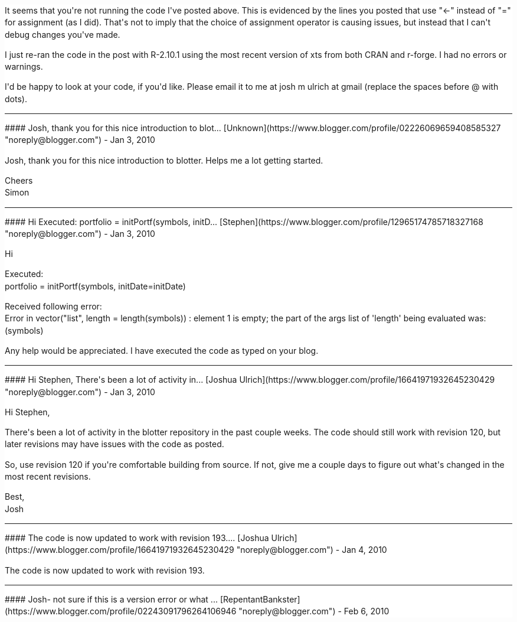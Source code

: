 It seems that you're not running the code I've posted above. This is evidenced by the lines you posted that use "<-" instead of "=" for assignment (as I did). That's not to imply that the choice of assignment operator is causing issues, but instead that I can't debug changes you've made.  
  
I just re-ran the code in the post with R-2.10.1 using the most recent version of xts from both CRAN and r-forge. I had no errors or warnings.  
  
I'd be happy to look at your code, if you'd like. Please email it to me at josh m ulrich at gmail (replace the spaces before @ with dots).
<hr />
#### Josh, thank you for this nice introduction to blot...
[Unknown](https://www.blogger.com/profile/02226069659408585327 "noreply@blogger.com") - <time datetime="2010-01-06T02:26:12.263-06:00">Jan 3, 2010</time>

Josh, thank you for this nice introduction to blotter. Helps me a lot getting started.  
  
Cheers  
Simon
<hr />
#### Hi Executed: portfolio = initPortf(symbols, initD...
[Stephen](https://www.blogger.com/profile/12965174785718327168 "noreply@blogger.com") - <time datetime="2010-01-19T20:53:07.181-06:00">Jan 3, 2010</time>

Hi  
  
Executed:  
portfolio = initPortf(symbols, initDate=initDate)  
  
Received following error:  
Error in vector("list", length = length(symbols)) : element 1 is empty; the part of the args list of 'length' being evaluated was: (symbols)  
  
Any help would be appreciated. I have executed the code as typed on your blog.
<hr />
#### Hi Stephen, There's been a lot of activity in...
[Joshua Ulrich](https://www.blogger.com/profile/16641971932645230429 "noreply@blogger.com") - <time datetime="2010-01-19T21:12:12.374-06:00">Jan 3, 2010</time>

Hi Stephen,  
  
There's been a lot of activity in the blotter repository in the past couple weeks. The code should still work with revision 120, but later revisions may have issues with the code as posted.  
  
So, use revision 120 if you're comfortable building from source. If not, give me a couple days to figure out what's changed in the most recent revisions.  
  
Best,  
Josh
<hr />
#### The code is now updated to work with revision 193....
[Joshua Ulrich](https://www.blogger.com/profile/16641971932645230429 "noreply@blogger.com") - <time datetime="2010-01-20T19:07:33.735-06:00">Jan 4, 2010</time>

The code is now updated to work with revision 193.
<hr />
#### Josh- not sure if this is a version error or what ...
[RepentantBankster](https://www.blogger.com/profile/02243091796264106946 "noreply@blogger.com") - <time datetime="2010-02-06T13:21:28.468-06:00">Feb 6, 2010</time>
